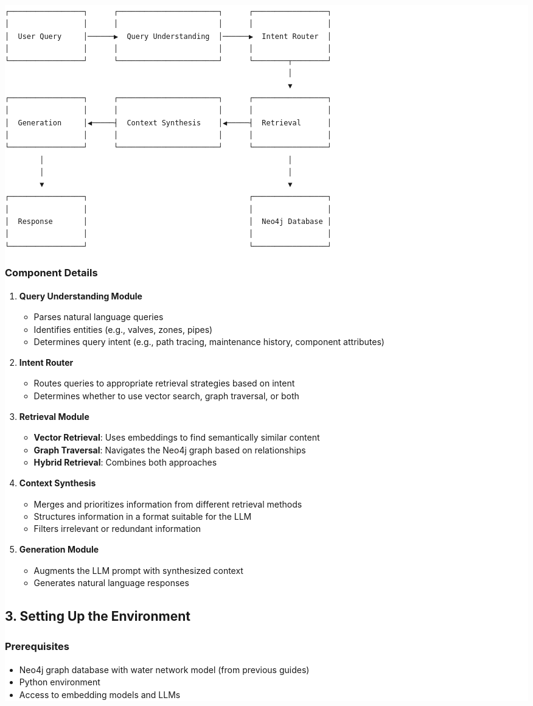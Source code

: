 ```
┌─────────────────┐      ┌───────────────────────┐      ┌─────────────────┐
│                 │      │                       │      │                 │
│  User Query     │──────▶  Query Understanding  │──────▶  Intent Router  │
│                 │      │                       │      │                 │
└─────────────────┘      └───────────────────────┘      └────────┬────────┘
                                                                 │
                                                                 ▼
┌─────────────────┐      ┌───────────────────────┐      ┌─────────────────┐
│                 │      │                       │      │                 │
│  Generation     │◀─────┤  Context Synthesis    │◀─────┤  Retrieval      │
│                 │      │                       │      │                 │
└─────────────────┘      └───────────────────────┘      └─────────────────┘
        │                                                        │
        │                                                        │
        ▼                                                        ▼
┌─────────────────┐                                     ┌─────────────────┐
│                 │                                     │                 │
│  Response       │                                     │  Neo4j Database │
│                 │                                     │                 │
└─────────────────┘                                     └─────────────────┘
```

### Component Details

1. **Query Understanding Module**
   - Parses natural language queries
   - Identifies entities (e.g., valves, zones, pipes)
   - Determines query intent (e.g., path tracing, maintenance history, component attributes)

2. **Intent Router**
   - Routes queries to appropriate retrieval strategies based on intent
   - Determines whether to use vector search, graph traversal, or both

3. **Retrieval Module**
   - **Vector Retrieval**: Uses embeddings to find semantically similar content
   - **Graph Traversal**: Navigates the Neo4j graph based on relationships
   - **Hybrid Retrieval**: Combines both approaches

4. **Context Synthesis**
   - Merges and prioritizes information from different retrieval methods
   - Structures information in a format suitable for the LLM
   - Filters irrelevant or redundant information

5. **Generation Module**
   - Augments the LLM prompt with synthesized context
   - Generates natural language responses

## 3. Setting Up the Environment

### Prerequisites

- Neo4j graph database with water network model (from previous guides)
- Python environment
- Access to embedding models and LLMs

